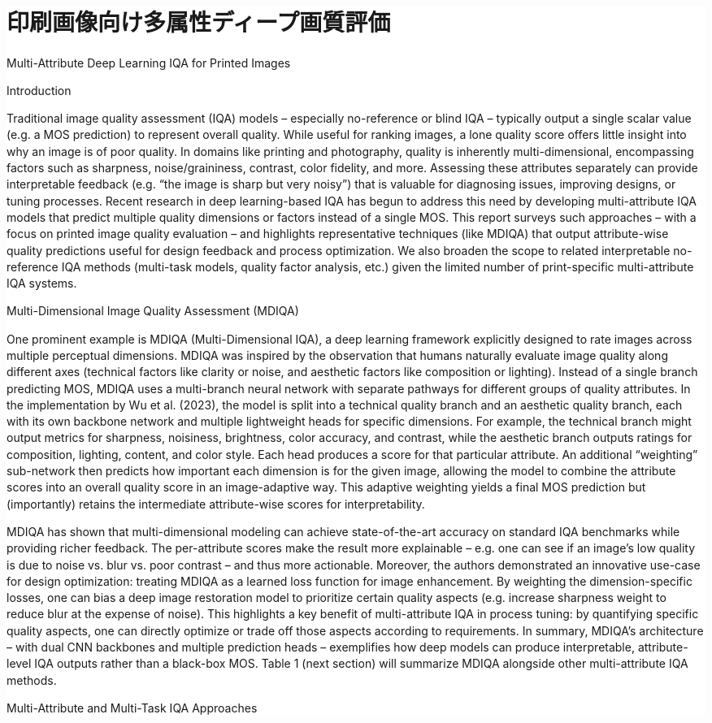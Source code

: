 # 印刷画像向け多属性ディープ画質評価

Multi-Attribute Deep Learning IQA for Printed Images

Introduction

Traditional image quality assessment (IQA) models – especially no-reference or blind IQA – typically output a single scalar value (e.g. a MOS prediction) to represent overall quality. While useful for ranking images, a lone quality score offers little insight into why an image is of poor quality. In domains like printing and photography, quality is inherently multi-dimensional, encompassing factors such as sharpness, noise/graininess, contrast, color fidelity, and more. Assessing these attributes separately can provide interpretable feedback (e.g. “the image is sharp but very noisy”) that is valuable for diagnosing issues, improving designs, or tuning processes. Recent research in deep learning-based IQA has begun to address this need by developing multi-attribute IQA models that predict multiple quality dimensions or factors instead of a single MOS. This report surveys such approaches – with a focus on printed image quality evaluation – and highlights representative techniques (like MDIQA) that output attribute-wise quality predictions useful for design feedback and process optimization. We also broaden the scope to related interpretable no-reference IQA methods (multi-task models, quality factor analysis, etc.) given the limited number of print-specific multi-attribute IQA systems.

Multi-Dimensional Image Quality Assessment (MDIQA)

One prominent example is MDIQA (Multi-Dimensional IQA), a deep learning framework explicitly designed to rate images across multiple perceptual dimensions. MDIQA was inspired by the observation that humans naturally evaluate image quality along different axes (technical factors like clarity or noise, and aesthetic factors like composition or lighting). Instead of a single branch predicting MOS, MDIQA uses a multi-branch neural network with separate pathways for different groups of quality attributes. In the implementation by Wu et al. (2023), the model is split into a technical quality branch and an aesthetic quality branch, each with its own backbone network and multiple lightweight heads for specific dimensions. For example, the technical branch might output metrics for sharpness, noisiness, brightness, color accuracy, and contrast, while the aesthetic branch outputs ratings for composition, lighting, content, and color style. Each head produces a score for that particular attribute. An additional “weighting” sub-network then predicts how important each dimension is for the given image, allowing the model to combine the attribute scores into an overall quality score in an image-adaptive way. This adaptive weighting yields a final MOS prediction but (importantly) retains the intermediate attribute-wise scores for interpretability.

MDIQA has shown that multi-dimensional modeling can achieve state-of-the-art accuracy on standard IQA benchmarks while providing richer feedback. The per-attribute scores make the result more explainable – e.g. one can see if an image’s low quality is due to noise vs. blur vs. poor contrast – and thus more actionable. Moreover, the authors demonstrated an innovative use-case for design optimization: treating MDIQA as a learned loss function for image enhancement. By weighting the dimension-specific losses, one can bias a deep image restoration model to prioritize certain quality aspects (e.g. increase sharpness weight to reduce blur at the expense of noise). This highlights a key benefit of multi-attribute IQA in process tuning: by quantifying specific quality aspects, one can directly optimize or trade off those aspects according to requirements. In summary, MDIQA’s architecture – with dual CNN backbones and multiple prediction heads – exemplifies how deep models can produce interpretable, attribute-level IQA outputs rather than a black-box MOS. Table 1 (next section) will summarize MDIQA alongside other multi-attribute IQA methods.

Multi-Attribute and Multi-Task IQA Approaches
